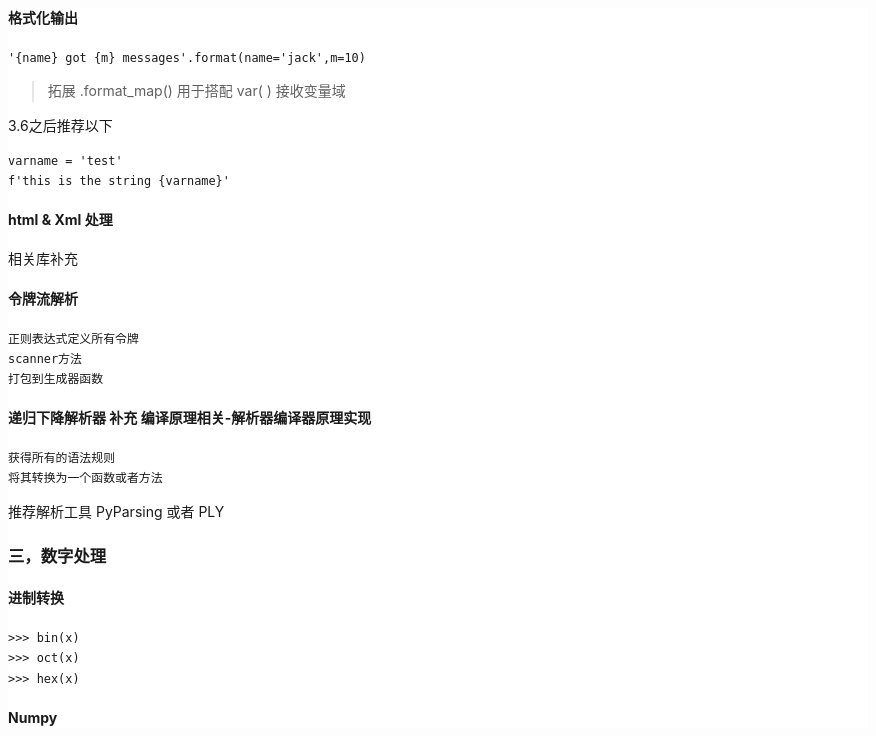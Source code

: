 

#### 格式化输出

```
'{name} got {m} messages'.format(name='jack',m=10)
```

> 拓展   .format_map() 用于搭配 var( ) 接收变量域

3.6之后推荐以下

```
varname = 'test'
f'this is the string {varname}'
```





#### html & Xml 处理

相关库补充



#### 令牌流解析

```
正则表达式定义所有令牌
scanner方法
打包到生成器函数
```

#### 递归下降解析器 补充 编译原理相关-解析器编译器原理实现

```
获得所有的语法规则
将其转换为一个函数或者方法
```

推荐解析工具 PyParsing 或者 PLY









### 三，数字处理

#### 进制转换

```
>>> bin(x)
>>> oct(x)
>>> hex(x)
```

#### Numpy

